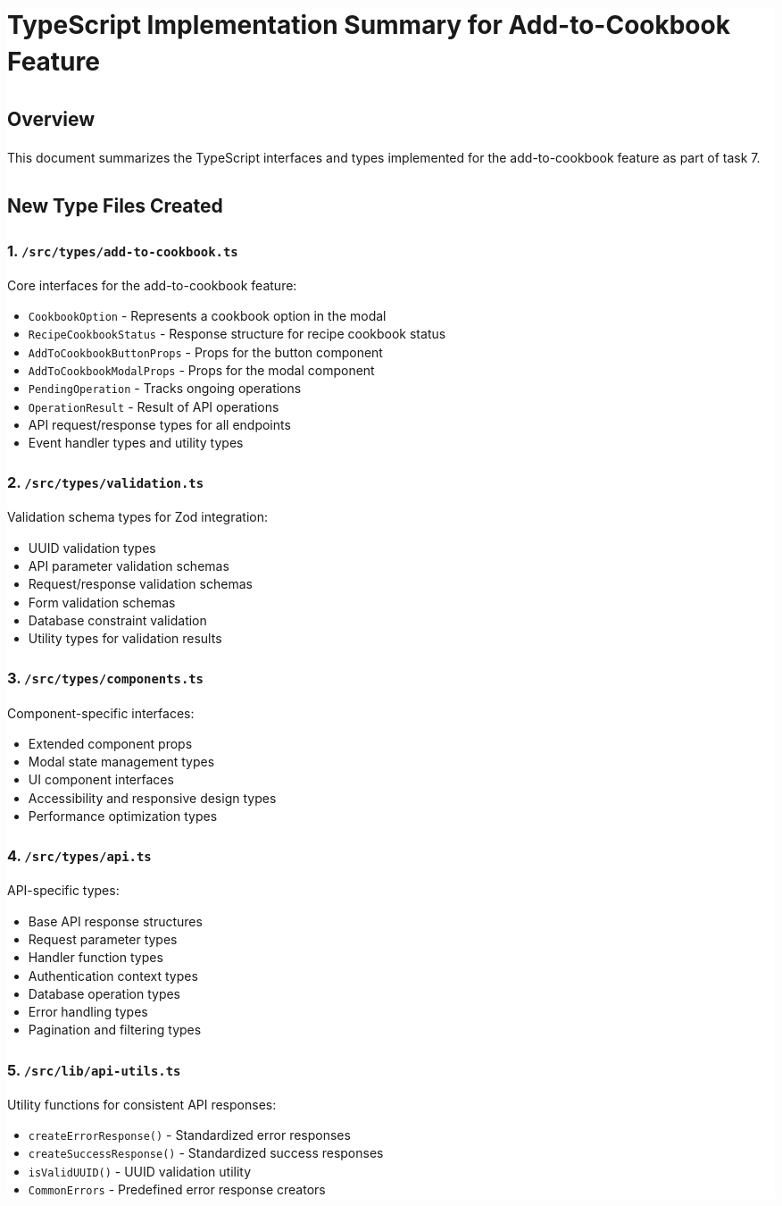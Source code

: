 # TypeScript Implementation Summary for Add-to-Cookbook Feature

## Overview
This document summarizes the TypeScript interfaces and types implemented for the add-to-cookbook feature as part of task 7.

## New Type Files Created

### 1. `/src/types/add-to-cookbook.ts`
Core interfaces for the add-to-cookbook feature:
- `CookbookOption` - Represents a cookbook option in the modal
- `RecipeCookbookStatus` - Response structure for recipe cookbook status
- `AddToCookbookButtonProps` - Props for the button component
- `AddToCookbookModalProps` - Props for the modal component
- `PendingOperation` - Tracks ongoing operations
- `OperationResult` - Result of API operations
- API request/response types for all endpoints
- Event handler types and utility types

### 2. `/src/types/validation.ts`
Validation schema types for Zod integration:
- UUID validation types
- API parameter validation schemas
- Request/response validation schemas
- Form validation schemas
- Database constraint validation
- Utility types for validation results

### 3. `/src/types/components.ts`
Component-specific interfaces:
- Extended component props
- Modal state management types
- UI component interfaces
- Accessibility and responsive design types
- Performance optimization types

### 4. `/src/types/api.ts`
API-specific types:
- Base API response structures
- Request parameter types
- Handler function types
- Authentication context types
- Database operation types
- Error handling types
- Pagination and filtering types

### 5. `/src/lib/api-utils.ts`
Utility functions for consistent API responses:
- `createErrorResponse()` - Standardized error responses
- `createSuccessResponse()` - Standardized success responses
- `isValidUUID()` - UUID validation utility
- `CommonErrors` - Predefined error response creators
